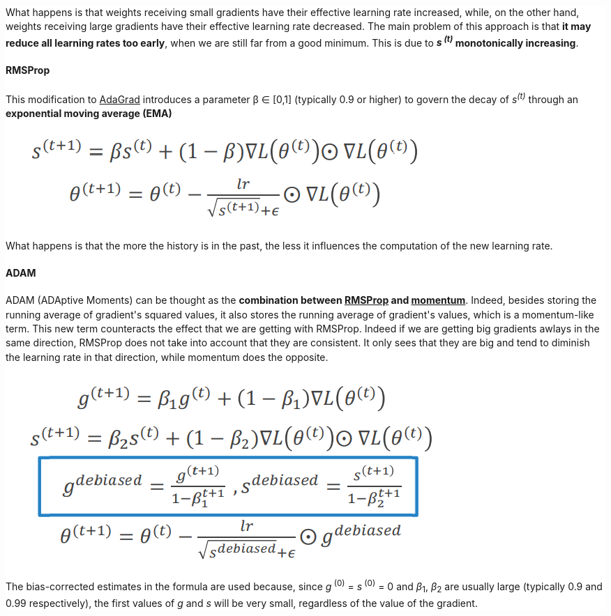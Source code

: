 What happens is that weights receiving small gradients have their effective learning rate increased, while, on the other hand, weights receiving large gradients have their effective learning rate decreased. The main problem of this approach is that **it may reduce all learning rates too early**, when we are still far from a good minimum. This is due to **_s<sup> (t)</sup>_ monotonically increasing**.

#### RMSProp

This modification to [AdaGrad](#adagrad) introduces a parameter &beta; &in; [0,1] (typically 0.9 or higher) to govern the decay of _s<sup>(t)</sup>_ through an **exponential moving average (EMA)**

![](assets/markdown-img-paste-20211006153009812.png)

What happens is that the more the history is in the past, the less it influences the computation of the new learning rate.

#### ADAM

ADAM (ADAptive Moments) can be thought as the **combination between [RMSProp](#rmsprop) and [momentum](#critical-points-and-momentum)**. Indeed, besides storing the running average of gradient's squared values, it also stores the running average of gradient's values, which is a momentum-like term. This new term counteracts the effect that we are getting with RMSProp. Indeed if we are getting big gradients awlays in the same direction, RMSProp does not take into account that they are consistent. It only sees that they are big and tend to diminish the learning rate in that direction, while momentum does the opposite.

![](assets/markdown-img-paste-20211006153811321.png)

The bias-corrected estimates in the formula are used because, since _g_<sup> (0)</sup> = _s_<sup> (0)</sup> = 0 and _&beta;_<sub>1</sub>, _&beta;_<sub>2</sub> are usually large (typically 0.9 and 0.99 respectively), the first values of _g_ and _s_ will be very small, regardless of the value of the gradient.
